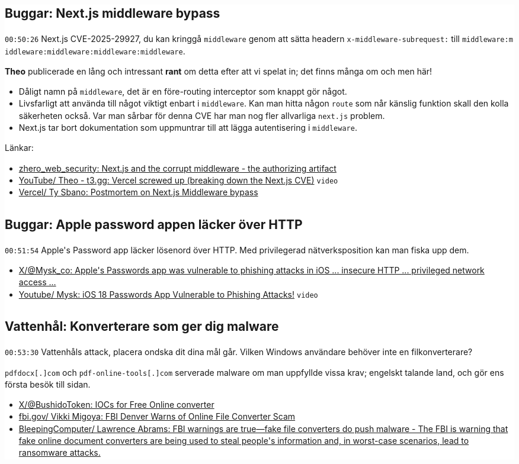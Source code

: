 ## Buggar: Next.js middleware bypass

`00:50:26`
Next.js CVE-2025-29927, du kan kringgå `middleware`
genom att sätta headern
`x-middleware-subrequest:`
till
`middleware:middleware:middleware:middleware:middleware`.

**Theo** publicerade en lång och intressant **rant** om detta efter
att vi spelat in; det finns många om och men här!
* Dåligt namn på `middleware`, det är en före-routing interceptor
  som knappt gör något.
* Livsfarligt att använda till något viktigt enbart i `middleware`.
  Kan man hitta någon `route` som når känslig funktion skall den
  kolla säkerheten också.
  Var man sårbar för denna CVE har man nog fler allvarliga `next.js`
  problem.
* Next.js tar bort dokumentation som uppmuntrar till att lägga
  autentisering i `middleware`.

Länkar:

* [zhero\_web\_security: Next.js and the corrupt middleware - the authorizing artifact](https://zhero-web-sec.github.io/research-and-things/nextjs-and-the-corrupt-middleware)
* [YouTube/ Theo - t3․gg: Vercel screwed up (breaking down the Next.js CVE)](https://www.youtube.com/watch?v=0EVB5LAtlDQ) `video`
* [Vercel/ Ty Sbano: Postmortem on Next.js Middleware bypass](https://vercel.com/blog/postmortem-on-next-js-middleware-bypass)

## Buggar: Apple password appen läcker över HTTP

`00:51:54`
Apple's Password app läcker lösenord över HTTP.
Med privilegerad nätverksposition kan man fiska upp dem.

* [X/@Mysk\_co: Apple's Passwords app was vulnerable to phishing attacks in iOS ... insecure HTTP ... privileged network access ...](https://x.com/mysk_co/status/1901947935732232599?s=46&t=5I2hceU7WZWTFEk3digm4A)
* [Youtube/ Mysk: iOS 18 Passwords App Vulnerable to Phishing Attacks!](https://www.youtube.com/watch?v=VUSB3FK1dKA) `video`

## Vattenhål: Konverterare som ger dig malware

`00:53:30`
Vattenhåls attack, placera ondska dit dina mål går.
Vilken Windows användare behöver inte en filkonverterare?

`pdfdocx[.]com` och `pdf-online-tools[.]com` serverade malware om man
uppfyllde vissa krav; engelskt talande land, och gör ens första besök
till sidan.

* [X/@BushidoToken: IOCs for Free Online converter](https://x.com/BushidoToken/status/1900608958253199611)
* [fbi.gov/ Vikki Migoya: FBI Denver Warns of Online File Converter Scam](https://www.fbi.gov/contact-us/field-offices/denver/news/fbi-denver-warns-of-online-file-converter-scam)
* [BleepingComputer/ Lawrence Abrams: FBI warnings are true—fake file converters do push malware - The FBI is warning that fake online document converters are being used to steal people's information and, in worst-case scenarios, lead to ransomware attacks.](https://www.bleepingcomputer.com/news/security/fbi-warnings-are-true-fake-file-converters-do-push-malware/)
